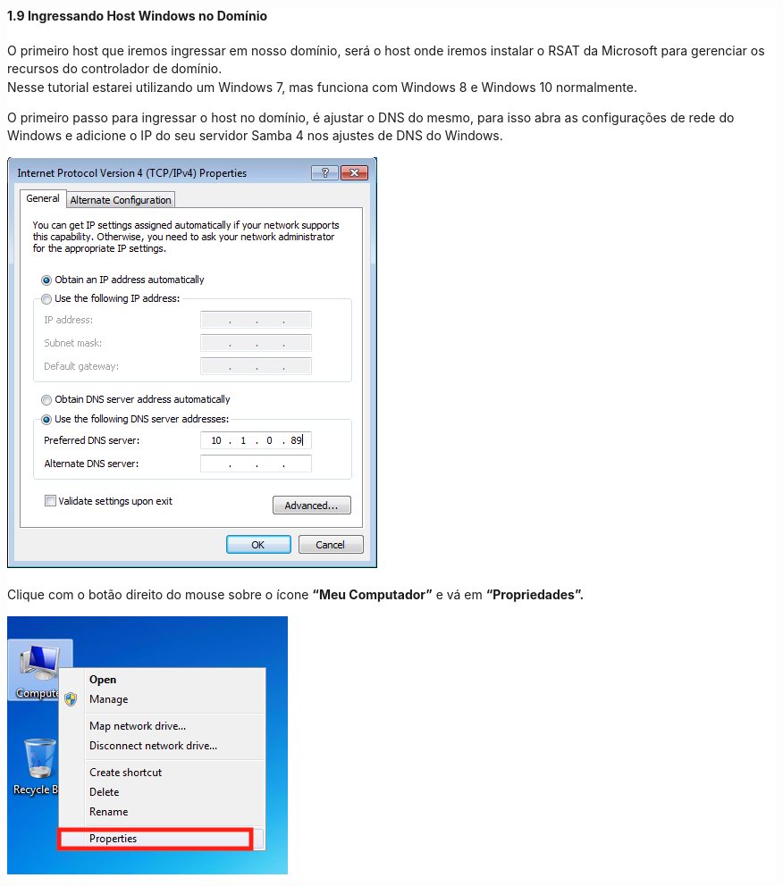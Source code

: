 #### 1.9 Ingressando Host Windows no Domínio

O primeiro host que iremos ingressar em nosso domínio, será o host onde iremos instalar o RSAT da Microsoft para gerenciar os recursos do controlador de domínio.  
Nesse tutorial estarei utilizando um Windows 7, mas funciona com Windows 8 e Windows 10 normalmente.

O primeiro passo para ingressar o host no domínio, é ajustar o DNS do mesmo, para isso abra as configurações de rede do Windows e adicione o IP do seu servidor Samba 4 nos ajustes de DNS do Windows.

[![](/assets/img/uploads/2018/06/samba4-centos-7-ad-1.png)](/assets/img/uploads/2018/06/samba4-centos-7-ad-1.png)

Clique com o botão direito do mouse sobre o ícone **“Meu Computador”** e vá em **“Propriedades”.**

![](/assets/img/uploads/2018/06/samba4-centos-7-ad2.png)

